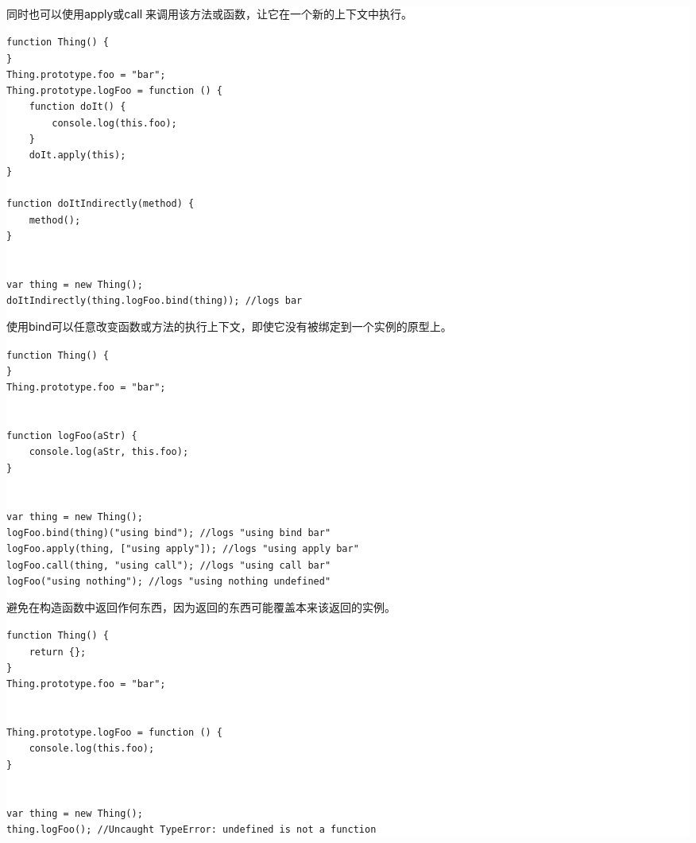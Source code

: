同时也可以使用apply或call 来调用该方法或函数，让它在一个新的上下文中执行。

```
function Thing() {
}
Thing.prototype.foo = "bar";
Thing.prototype.logFoo = function () { 
    function doIt() {
        console.log(this.foo);
    }
    doIt.apply(this);
}

function doItIndirectly(method) {
    method();
}


var thing = new Thing();
doItIndirectly(thing.logFoo.bind(thing)); //logs bar

```

使用bind可以任意改变函数或方法的执行上下文，即使它没有被绑定到一个实例的原型上。

```
function Thing() {
}
Thing.prototype.foo = "bar";


function logFoo(aStr) {
    console.log(aStr, this.foo);
}


var thing = new Thing();
logFoo.bind(thing)("using bind"); //logs "using bind bar"
logFoo.apply(thing, ["using apply"]); //logs "using apply bar"
logFoo.call(thing, "using call"); //logs "using call bar"
logFoo("using nothing"); //logs "using nothing undefined"

```

避免在构造函数中返回作何东西，因为返回的东西可能覆盖本来该返回的实例。

```
function Thing() {
    return {};
}
Thing.prototype.foo = "bar";


Thing.prototype.logFoo = function () {
    console.log(this.foo);
}


var thing = new Thing();
thing.logFoo(); //Uncaught TypeError: undefined is not a function

```
